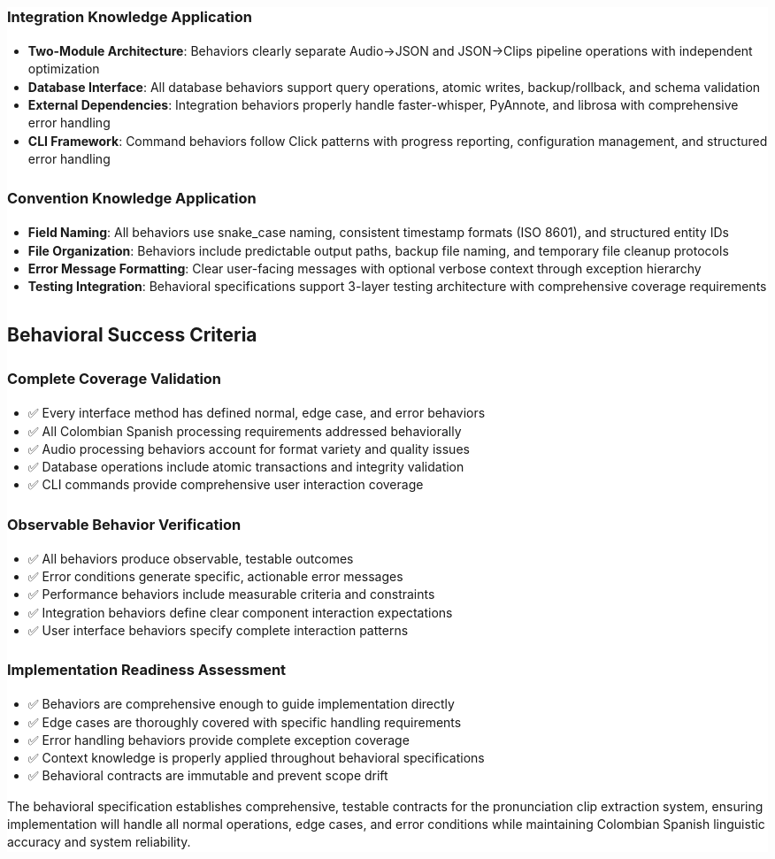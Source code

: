 ### Integration Knowledge Application
- **Two-Module Architecture**: Behaviors clearly separate Audio→JSON and JSON→Clips pipeline operations with independent optimization
- **Database Interface**: All database behaviors support query operations, atomic writes, backup/rollback, and schema validation
- **External Dependencies**: Integration behaviors properly handle faster-whisper, PyAnnote, and librosa with comprehensive error handling
- **CLI Framework**: Command behaviors follow Click patterns with progress reporting, configuration management, and structured error handling

### Convention Knowledge Application
- **Field Naming**: All behaviors use snake_case naming, consistent timestamp formats (ISO 8601), and structured entity IDs
- **File Organization**: Behaviors include predictable output paths, backup file naming, and temporary file cleanup protocols
- **Error Message Formatting**: Clear user-facing messages with optional verbose context through exception hierarchy
- **Testing Integration**: Behavioral specifications support 3-layer testing architecture with comprehensive coverage requirements

## Behavioral Success Criteria

### Complete Coverage Validation
- ✅ Every interface method has defined normal, edge case, and error behaviors
- ✅ All Colombian Spanish processing requirements addressed behaviorally
- ✅ Audio processing behaviors account for format variety and quality issues
- ✅ Database operations include atomic transactions and integrity validation
- ✅ CLI commands provide comprehensive user interaction coverage

### Observable Behavior Verification
- ✅ All behaviors produce observable, testable outcomes
- ✅ Error conditions generate specific, actionable error messages
- ✅ Performance behaviors include measurable criteria and constraints
- ✅ Integration behaviors define clear component interaction expectations
- ✅ User interface behaviors specify complete interaction patterns

### Implementation Readiness Assessment
- ✅ Behaviors are comprehensive enough to guide implementation directly
- ✅ Edge cases are thoroughly covered with specific handling requirements
- ✅ Error handling behaviors provide complete exception coverage
- ✅ Context knowledge is properly applied throughout behavioral specifications
- ✅ Behavioral contracts are immutable and prevent scope drift

The behavioral specification establishes comprehensive, testable contracts for the pronunciation clip extraction system, ensuring implementation will handle all normal operations, edge cases, and error conditions while maintaining Colombian Spanish linguistic accuracy and system reliability.